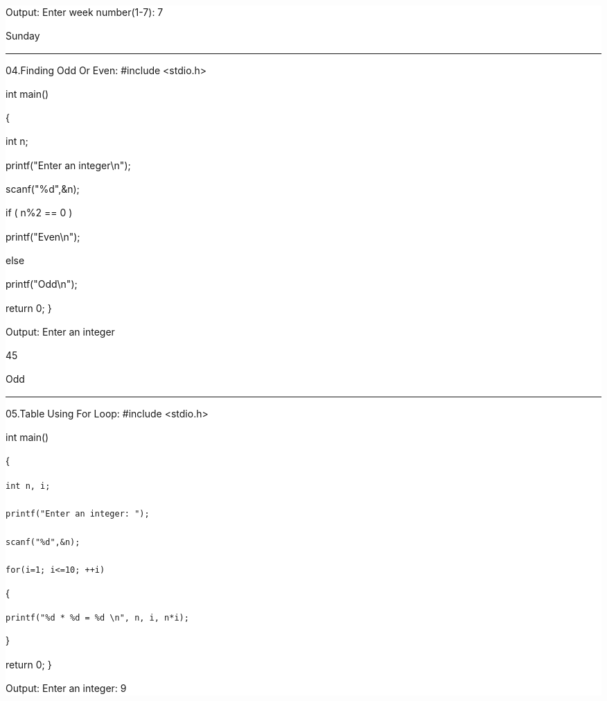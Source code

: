 Output:
Enter week number(1-7): 7

Sunday

-----------------------------
04.Finding Odd Or Even:
#include <stdio.h>

int main()

{

 int n;

 printf("Enter an integer\n");

 scanf("%d",&n);

 if ( n%2 == 0 )

 printf("Even\n");

 else

 printf("Odd\n");

 return 0;
}

Output:
Enter an integer

45

Odd

-----------------------------
05.Table Using For Loop:
#include <stdio.h>

int main()

{

    int n, i;

    printf("Enter an integer: ");

    scanf("%d",&n);

    for(i=1; i<=10; ++i)

{

    printf("%d * %d = %d \n", n, i, n*i);

}

return 0;
}

Output:
Enter an integer: 9
